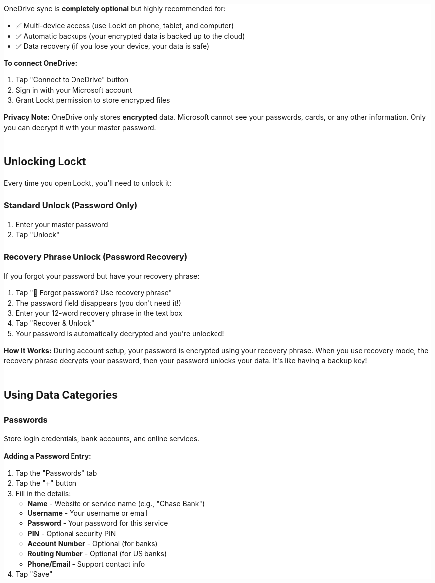 OneDrive sync is **completely optional** but highly recommended for:
- ✅ Multi-device access (use Lockt on phone, tablet, and computer)
- ✅ Automatic backups (your encrypted data is backed up to the cloud)
- ✅ Data recovery (if you lose your device, your data is safe)

**To connect OneDrive:**
1. Tap "Connect to OneDrive" button
2. Sign in with your Microsoft account
3. Grant Lockt permission to store encrypted files

**Privacy Note:** OneDrive only stores **encrypted** data. Microsoft cannot see your passwords, cards, or any other information. Only you can decrypt it with your master password.

---

## Unlocking Lockt

Every time you open Lockt, you'll need to unlock it:

### Standard Unlock (Password Only)

1. Enter your master password
2. Tap "Unlock"

### Recovery Phrase Unlock (Password Recovery)

If you forgot your password but have your recovery phrase:

1. Tap "🔐 Forgot password? Use recovery phrase"
2. The password field disappears (you don't need it!)
3. Enter your 12-word recovery phrase in the text box
4. Tap "Recover & Unlock"
5. Your password is automatically decrypted and you're unlocked!

**How It Works:** During account setup, your password is encrypted using your recovery phrase. When you use recovery mode, the recovery phrase decrypts your password, then your password unlocks your data. It's like having a backup key!

---

## Using Data Categories

### Passwords

Store login credentials, bank accounts, and online services.

**Adding a Password Entry:**
1. Tap the "Passwords" tab
2. Tap the "+" button
3. Fill in the details:
   - **Name** - Website or service name (e.g., "Chase Bank")
   - **Username** - Your username or email
   - **Password** - Your password for this service
   - **PIN** - Optional security PIN
   - **Account Number** - Optional (for banks)
   - **Routing Number** - Optional (for US banks)
   - **Phone/Email** - Support contact info
4. Tap "Save"
